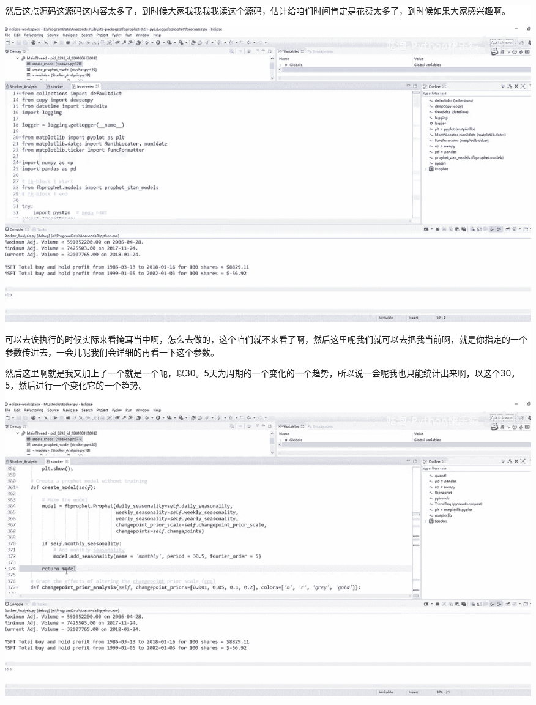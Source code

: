 然后这点源码这源码这内容太多了，到时候大家我我我我读这个源码，估计给咱们时间肯定是花费太多了，到时候如果大家感兴趣啊。



![](img/e780af65656bbe210c4fa685fae831c6_37.png)

可以去诶执行的时候实际来看掩耳当中啊，怎么去做的，这个咱们就不来看了啊，然后这里呢我们就可以去把我当前啊，就是你指定的一个参数传进去，一会儿呢我们会详细的再看一下这个参数。

然后这里啊就是我又加上了一个就是一个呃，以30。5天为周期的一个变化的一个趋势，所以说一会呢我也只能统计出来啊，以这个30。5，然后进行一个变化它的一个趋势。



![](img/e780af65656bbe210c4fa685fae831c6_39.png)
